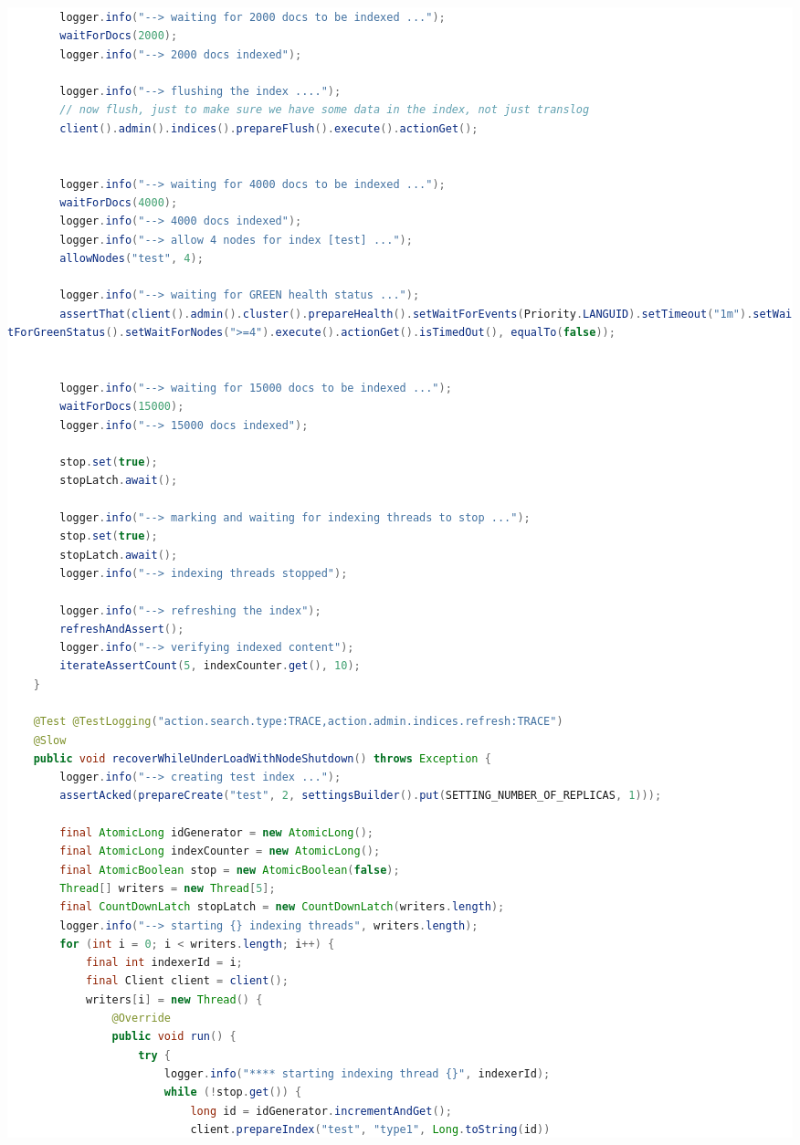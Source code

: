 ```java
        logger.info("--> waiting for 2000 docs to be indexed ...");
        waitForDocs(2000);
        logger.info("--> 2000 docs indexed");

        logger.info("--> flushing the index ....");
        // now flush, just to make sure we have some data in the index, not just translog
        client().admin().indices().prepareFlush().execute().actionGet();


        logger.info("--> waiting for 4000 docs to be indexed ...");
        waitForDocs(4000);
        logger.info("--> 4000 docs indexed");
        logger.info("--> allow 4 nodes for index [test] ...");
        allowNodes("test", 4);

        logger.info("--> waiting for GREEN health status ...");
        assertThat(client().admin().cluster().prepareHealth().setWaitForEvents(Priority.LANGUID).setTimeout("1m").setWaitForGreenStatus().setWaitForNodes(">=4").execute().actionGet().isTimedOut(), equalTo(false));


        logger.info("--> waiting for 15000 docs to be indexed ...");
        waitForDocs(15000);
        logger.info("--> 15000 docs indexed");

        stop.set(true);
        stopLatch.await();

        logger.info("--> marking and waiting for indexing threads to stop ...");
        stop.set(true);
        stopLatch.await();
        logger.info("--> indexing threads stopped");

        logger.info("--> refreshing the index");
        refreshAndAssert();
        logger.info("--> verifying indexed content");
        iterateAssertCount(5, indexCounter.get(), 10);
    }

    @Test @TestLogging("action.search.type:TRACE,action.admin.indices.refresh:TRACE")
    @Slow
    public void recoverWhileUnderLoadWithNodeShutdown() throws Exception {
        logger.info("--> creating test index ...");
        assertAcked(prepareCreate("test", 2, settingsBuilder().put(SETTING_NUMBER_OF_REPLICAS, 1)));

        final AtomicLong idGenerator = new AtomicLong();
        final AtomicLong indexCounter = new AtomicLong();
        final AtomicBoolean stop = new AtomicBoolean(false);
        Thread[] writers = new Thread[5];
        final CountDownLatch stopLatch = new CountDownLatch(writers.length);
        logger.info("--> starting {} indexing threads", writers.length);
        for (int i = 0; i < writers.length; i++) {
            final int indexerId = i;
            final Client client = client();
            writers[i] = new Thread() {
                @Override
                public void run() {
                    try {
                        logger.info("**** starting indexing thread {}", indexerId);
                        while (!stop.get()) {
                            long id = idGenerator.incrementAndGet();
                            client.prepareIndex("test", "type1", Long.toString(id))
```